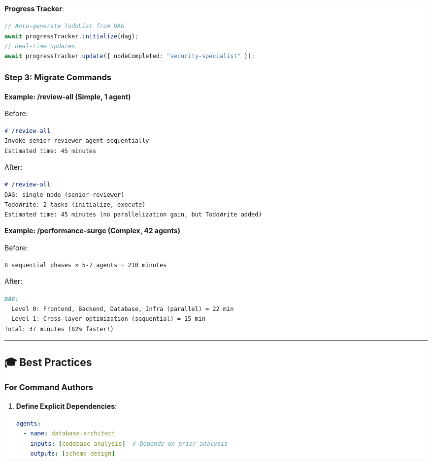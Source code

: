 **Progress Tracker**:
```typescript
// Auto-generate TodoList from DAG
await progressTracker.initialize(dag);
// Real-time updates
await progressTracker.update({ nodeCompleted: "security-specialist" });
```

### Step 3: Migrate Commands

**Example: /review-all (Simple, 1 agent)**

Before:
```markdown
# /review-all
Invoke senior-reviewer agent sequentially
Estimated time: 45 minutes
```

After:
```markdown
# /review-all
DAG: single node (senior-reviewer)
TodoWrite: 2 tasks (initialize, execute)
Estimated time: 45 minutes (no parallelization gain, but TodoWrite added)
```

**Example: /performance-surge (Complex, 42 agents)**

Before:
```markdown
8 sequential phases × 5-7 agents = 210 minutes
```

After:
```markdown
DAG:
  Level 0: Frontend, Backend, Database, Infra (parallel) = 22 min
  Level 1: Cross-layer optimization (sequential) = 15 min
Total: 37 minutes (82% faster!)
```

---

## 🎓 Best Practices

### For Command Authors

1. **Define Explicit Dependencies**:
   ```yaml
   agents:
     - name: database-architect
       inputs: [codebase-analysis]  # Depends on prior analysis
       outputs: [schema-design]
   ```

